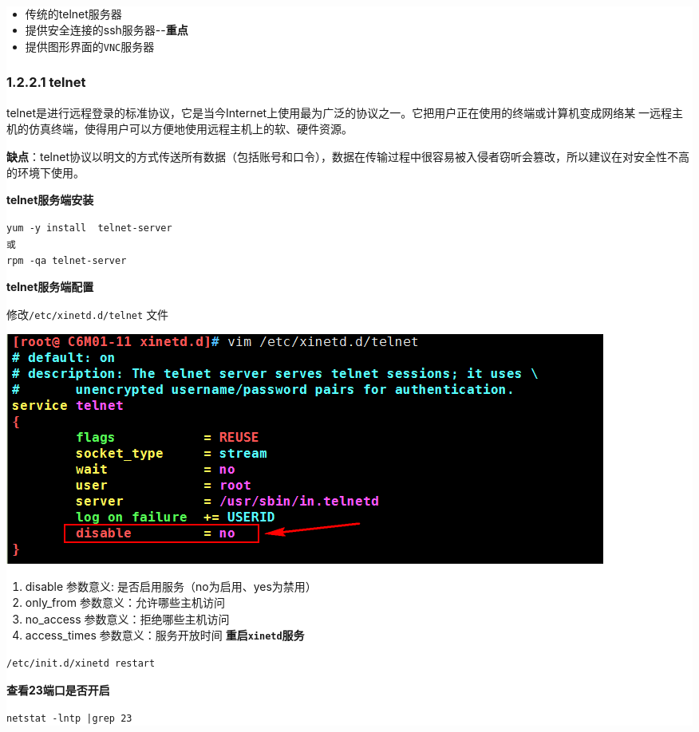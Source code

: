 - 传统的telnet服务器 
- 提供安全连接的ssh服务器--**重点**
- 提供图形界面的`VNC`服务器



### 1.2.2.1 telnet

telnet是进行远程登录的标准协议，它是当今Internet上使用最为广泛的协议之一。它把用户正在使用的终端或计算机变成网络某 一远程主机的仿真终端，使得用户可以方便地使用远程主机上的软、硬件资源。 

**缺点**：telnet协议以明文的方式传送所有数据（包括账号和口令），数据在传输过程中很容易被入侵者窃听会篡改，所以建议在对安全性不高的环境下使用。 

**telnet服务端安装** 

```shell
yum -y install  telnet-server
或
rpm -qa telnet-server
```

**telnet服务端配置** 

修改`/etc/xinetd.d/telnet` 文件

![1566707086895](assets/1566707086895.png)

1) disable 参数意义: 是否启用服务（no为启用、yes为禁用）
2) only_from 参数意义：允许哪些主机访问
3) no_access 参数意义：拒绝哪些主机访问
4) access_times 参数意义：服务开放时间
**重启`xinetd`服务**

```shell
/etc/init.d/xinetd restart
```

**查看23端口是否开启**

```shell
netstat -lntp |grep 23 
```
